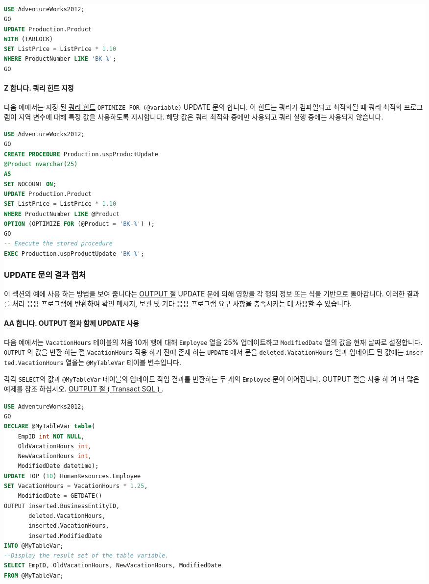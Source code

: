 ```sql  
USE AdventureWorks2012;  
GO  
UPDATE Production.Product  
WITH (TABLOCK)  
SET ListPrice = ListPrice * 1.10  
WHERE ProductNumber LIKE 'BK-%';  
GO  
```  
  
#### <a name="z-specifying-a-query-hint"></a>Z 합니다. 쿼리 힌트 지정  
 다음 예에서는 지정 된 [쿼리 힌트](../../t-sql/queries/hints-transact-sql-query.md) `OPTIMIZE FOR (@variable)` UPDATE 문의 합니다. 이 힌트는 쿼리가 컴파일되고 최적화될 때 쿼리 최적화 프로그램이 지역 변수에 대해 특정 값을 사용하도록 지시합니다. 해당 값은 쿼리 최적화 중에만 사용되고 쿼리 실행 중에는 사용되지 않습니다.  
  
```sql  
USE AdventureWorks2012;  
GO  
CREATE PROCEDURE Production.uspProductUpdate  
@Product nvarchar(25)  
AS  
SET NOCOUNT ON;  
UPDATE Production.Product  
SET ListPrice = ListPrice * 1.10  
WHERE ProductNumber LIKE @Product  
OPTION (OPTIMIZE FOR (@Product = 'BK-%') );  
GO  
-- Execute the stored procedure   
EXEC Production.uspProductUpdate 'BK-%';  
```  
  
###  <a name="CaptureResults"></a>UPDATE 문의 결과 캡처  
 이 섹션의 예에 사용 하는 방법을 보여 줍니다는 [OUTPUT 절](../../t-sql/queries/output-clause-transact-sql.md) UPDATE 문에 의해 영향을 각 행의 정보 또는 식을 기반으로 돌아갑니다. 이러한 결과를 처리 응용 프로그램에 반환하여 확인 메시지, 보관 및 기타 응용 프로그램 요구 사항을 충족시키는 데 사용할 수 있습니다.  
  
#### <a name="aa-using-update-with-the-output-clause"></a>AA 합니다. OUTPUT 절과 함께 UPDATE 사용  
 다음 예에서는 `VacationHours` 테이블의 처음 10개 행에 대해 `Employee` 열을 25% 업데이트하고 `ModifiedDate` 열의 값을 현재 날짜로 설정합니다. `OUTPUT` 의 값을 반환 하는 절 `VacationHours` 적용 하기 전에 존재 하는 `UPDATE` 에서 문을 `deleted.VacationHours` 열과 업데이트 된 값에는 `inserted.VacationHours` 열을는 `@MyTableVar` 테이블 변수입니다.  
  
 각각 `SELECT`의 값과 `@MyTableVar` 테이블의 업데이트 작업 결과를 반환하는 두 개의 `Employee` 문이 이어집니다. OUTPUT 절을 사용 하 여 더 많은 예제를 참조 하십시오. [OUTPUT 절 &#40; Transact SQL &#41; ](../../t-sql/queries/output-clause-transact-sql.md).  
  
```sql  
USE AdventureWorks2012;  
GO  
DECLARE @MyTableVar table(  
    EmpID int NOT NULL,  
    OldVacationHours int,  
    NewVacationHours int,  
    ModifiedDate datetime);  
UPDATE TOP (10) HumanResources.Employee  
SET VacationHours = VacationHours * 1.25,  
    ModifiedDate = GETDATE()   
OUTPUT inserted.BusinessEntityID,  
       deleted.VacationHours,  
       inserted.VacationHours,  
       inserted.ModifiedDate  
INTO @MyTableVar;  
--Display the result set of the table variable.  
SELECT EmpID, OldVacationHours, NewVacationHours, ModifiedDate  
FROM @MyTableVar;  
```